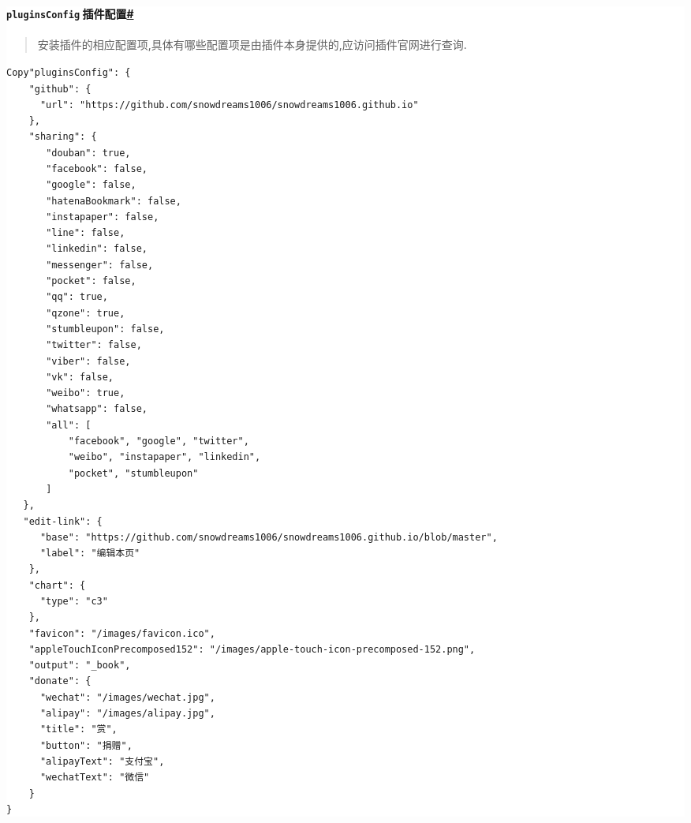 #### `pluginsConfig` 插件配置[#](https://www.cnblogs.com/snowdreams1006/p/10649210.html#542186625)

> 安装插件的相应配置项,具体有哪些配置项是由插件本身提供的,应访问插件官网进行查询.

```
Copy"pluginsConfig": {
    "github": {
      "url": "https://github.com/snowdreams1006/snowdreams1006.github.io"
    },
    "sharing": {
       "douban": true,
       "facebook": false,
       "google": false,
       "hatenaBookmark": false,
       "instapaper": false,
       "line": false,
       "linkedin": false,
       "messenger": false,
       "pocket": false,
       "qq": true,
       "qzone": true,
       "stumbleupon": false,
       "twitter": false,
       "viber": false,
       "vk": false,
       "weibo": true,
       "whatsapp": false,
       "all": [
           "facebook", "google", "twitter",
           "weibo", "instapaper", "linkedin",
           "pocket", "stumbleupon"
       ]
   },
   "edit-link": {
      "base": "https://github.com/snowdreams1006/snowdreams1006.github.io/blob/master",
      "label": "编辑本页"
    },
    "chart": {
      "type": "c3"
    },
    "favicon": "/images/favicon.ico",
    "appleTouchIconPrecomposed152": "/images/apple-touch-icon-precomposed-152.png",
    "output": "_book",
    "donate": {
      "wechat": "/images/wechat.jpg",
      "alipay": "/images/alipay.jpg",
      "title": "赏",
      "button": "捐赠",
      "alipayText": "支付宝",
      "wechatText": "微信"
    }
}
```
